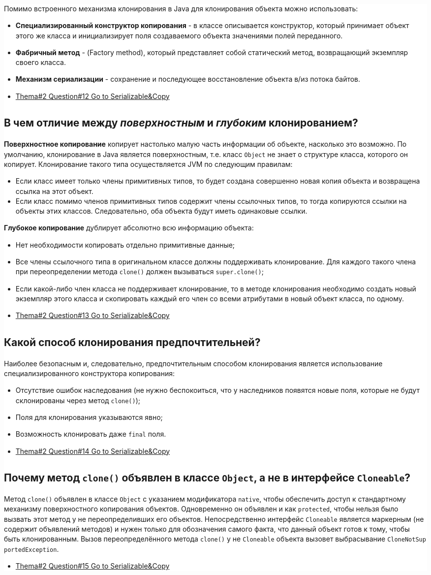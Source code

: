 Помимо встроенного механизма клонирования в Java для клонирования объекта можно использовать:

+ __Специализированный конструктор копирования__ - в классе описывается конструктор, который принимает объект этого же класса и инициализирует поля создаваемого объекта значениями полей переданного.
+ __Фабричный метод__ - (Factory method), который представляет собой статический метод, возвращающий экземпляр своего класса.
+ __Механизм сериализации__ - сохранение и последующее восстановление объекта в/из потока байтов.

+ [Thema#2 Question#12  Go to Serializable&Copy](#Theme2___SerializableAndCopy)

## В чем отличие между _поверхностным_ и _глубоким_ клонированием?
__Поверхностное копирование__ копирует настолько малую часть информации об объекте, насколько это возможно. По умолчанию, клонирование в Java является поверхностным, т.е. класс `Object` не знает о структуре класса, которого он копирует. Клонирование такого типа осуществляется JVM по следующим правилам: 

+ Если класс имеет только члены примитивных типов, то будет создана совершенно новая копия объекта и возвращена ссылка на этот объект.
+ Если класс помимо членов примитивных типов содержит члены ссылочных типов, то тогда копируются ссылки на объекты этих классов. Следовательно, оба объекта будут иметь одинаковые ссылки.

__Глубокое копирование__ дублирует абсолютно всю информацию объекта:
+ Нет необходимости копировать отдельно примитивные данные;
+ Все члены ссылочного типа в оригинальном классе должны поддерживать клонирование. Для каждого такого члена при переопределении метода `clone()` должен вызываться `super.clone()`;
+ Если какой-либо член класса не поддерживает клонирование, то в методе клонирования необходимо создать новый экземпляр этого класса и скопировать каждый его член со всеми атрибутами в новый объект класса, по одному.

+ [Thema#2 Question#13  Go to Serializable&Copy](#Theme2___SerializableAndCopy)

## Какой способ клонирования предпочтительней?
Наиболее безопасным и, следовательно, предпочтительным способом клонирования является использование специализированного конструктора копирования: 

+ Отсутствие ошибок наследования (не нужно беспокоиться, что у наследников появятся новые поля, которые не будут склонированы через метод `clone()`);
+ Поля для клонирования указываются явно;
+ Возможность клонировать даже `final` поля.

+ [Thema#2 Question#14  Go to Serializable&Copy](#Theme2___SerializableAndCopy)

## Почему метод `clone()` объявлен в классе `Object`, а не в интерфейсе `Cloneable`?
Метод `clone()` объявлен в классе `Object` с указанием модификатора `native`, чтобы обеспечить доступ к стандартному механизму поверхностного копирования объектов. Одновременно он объявлен и как `protected`, чтобы нельзя было вызвать этот метод у не переопределивших его объектов. Непосредственно интерфейс `Cloneable` является маркерным (не содержит объявлений методов) и нужен только для обозначения самого факта, что данный объект готов к тому, чтобы быть клонированным. Вызов переопределённого метода `clone()` у не `Cloneable` объекта вызовет выбрасывание `CloneNotSupportedException`.
+ [Thema#2 Question#15  Go to Serializable&Copy](#Theme2___SerializableAndCopy)
